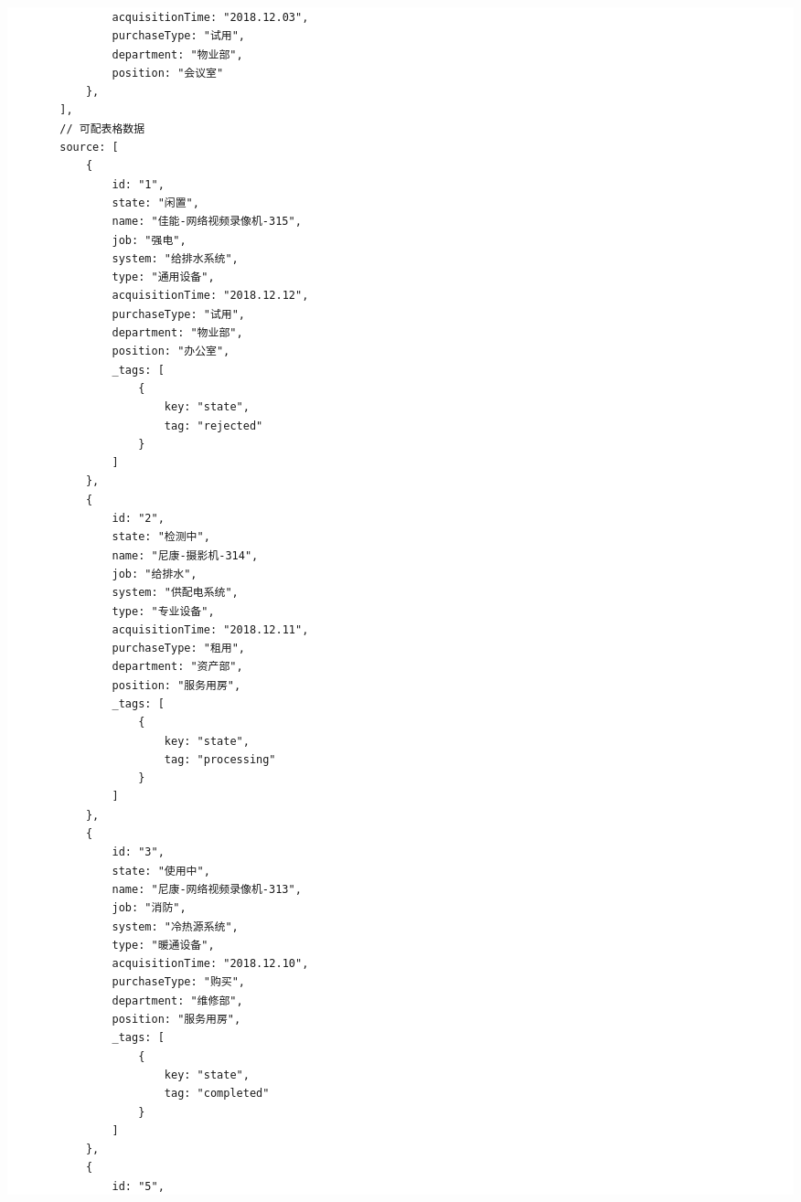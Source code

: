                     acquisitionTime: "2018.12.03",
                    purchaseType: "试用",
                    department: "物业部",
                    position: "会议室"
                },
            ],
            // 可配表格数据
            source: [
                {
                    id: "1",
                    state: "闲置",
                    name: "佳能-网络视频录像机-315",
                    job: "强电",
                    system: "给排水系统",
                    type: "通用设备",
                    acquisitionTime: "2018.12.12",
                    purchaseType: "试用",
                    department: "物业部",
                    position: "办公室",
                    _tags: [
                        {
                            key: "state",
                            tag: "rejected"
                        }
                    ]
                },
                {
                    id: "2",
                    state: "检测中",
                    name: "尼康-摄影机-314",
                    job: "给排水",
                    system: "供配电系统",
                    type: "专业设备",
                    acquisitionTime: "2018.12.11",
                    purchaseType: "租用",
                    department: "资产部",
                    position: "服务用房",
                    _tags: [
                        {
                            key: "state",
                            tag: "processing"
                        }
                    ]
                },
                {
                    id: "3",
                    state: "使用中",
                    name: "尼康-网络视频录像机-313",
                    job: "消防",
                    system: "冷热源系统",
                    type: "暖通设备",
                    acquisitionTime: "2018.12.10",
                    purchaseType: "购买",
                    department: "维修部",
                    position: "服务用房",
                    _tags: [
                        {
                            key: "state",
                            tag: "completed"
                        }
                    ]
                },
                {
                    id: "5",